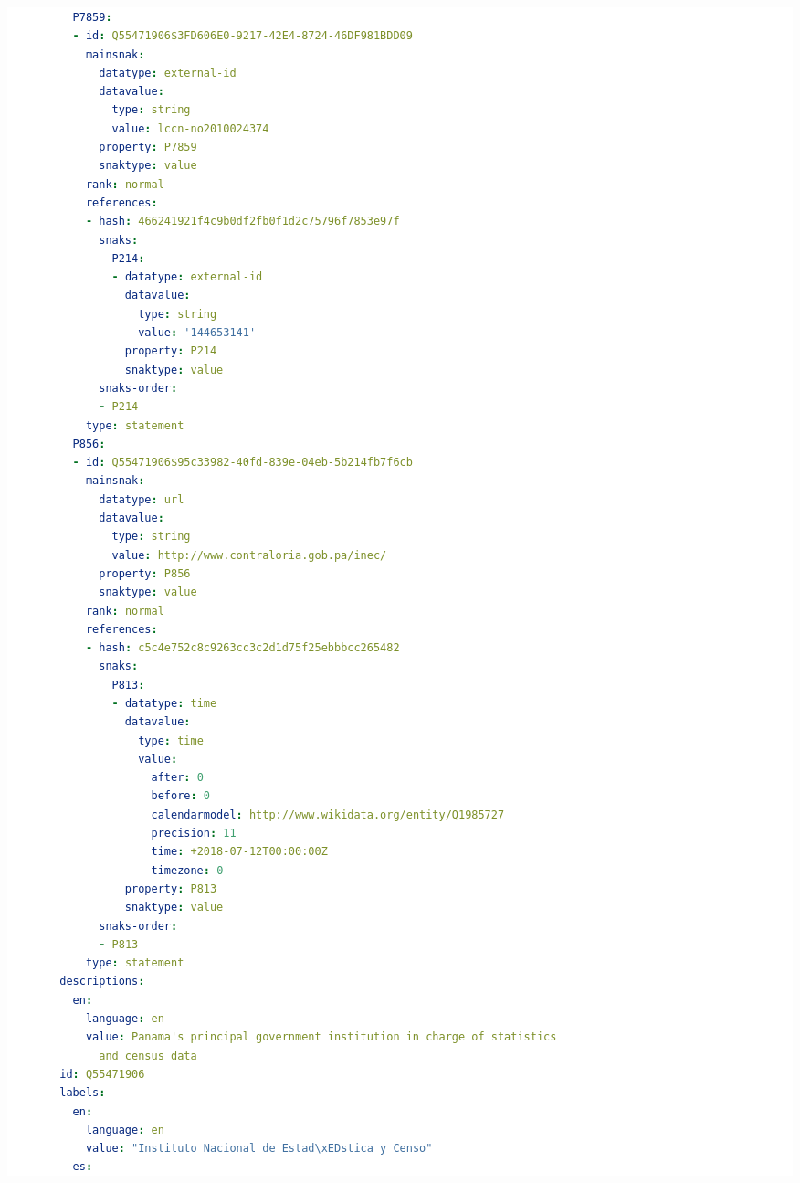 ```yaml
          P7859:
          - id: Q55471906$3FD606E0-9217-42E4-8724-46DF981BDD09
            mainsnak:
              datatype: external-id
              datavalue:
                type: string
                value: lccn-no2010024374
              property: P7859
              snaktype: value
            rank: normal
            references:
            - hash: 466241921f4c9b0df2fb0f1d2c75796f7853e97f
              snaks:
                P214:
                - datatype: external-id
                  datavalue:
                    type: string
                    value: '144653141'
                  property: P214
                  snaktype: value
              snaks-order:
              - P214
            type: statement
          P856:
          - id: Q55471906$95c33982-40fd-839e-04eb-5b214fb7f6cb
            mainsnak:
              datatype: url
              datavalue:
                type: string
                value: http://www.contraloria.gob.pa/inec/
              property: P856
              snaktype: value
            rank: normal
            references:
            - hash: c5c4e752c8c9263cc3c2d1d75f25ebbbcc265482
              snaks:
                P813:
                - datatype: time
                  datavalue:
                    type: time
                    value:
                      after: 0
                      before: 0
                      calendarmodel: http://www.wikidata.org/entity/Q1985727
                      precision: 11
                      time: +2018-07-12T00:00:00Z
                      timezone: 0
                  property: P813
                  snaktype: value
              snaks-order:
              - P813
            type: statement
        descriptions:
          en:
            language: en
            value: Panama's principal government institution in charge of statistics
              and census data
        id: Q55471906
        labels:
          en:
            language: en
            value: "Instituto Nacional de Estad\xEDstica y Censo"
          es:
```